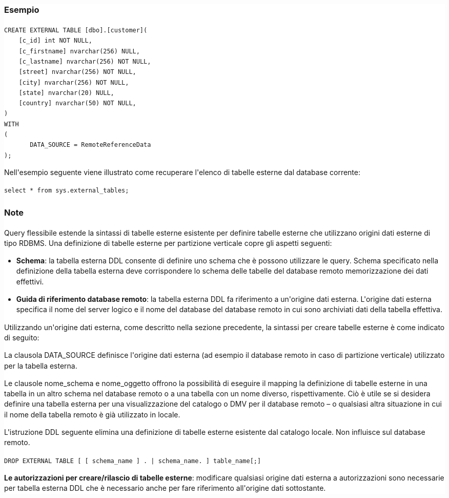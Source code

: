 ### <a name="example"></a>Esempio  

    CREATE EXTERNAL TABLE [dbo].[customer]( 
        [c_id] int NOT NULL, 
        [c_firstname] nvarchar(256) NULL, 
        [c_lastname] nvarchar(256) NOT NULL, 
        [street] nvarchar(256) NOT NULL, 
        [city] nvarchar(256) NOT NULL, 
        [state] nvarchar(20) NULL, 
        [country] nvarchar(50) NOT NULL, 
    ) 
    WITH 
    ( 
           DATA_SOURCE = RemoteReferenceData 
    ); 

Nell'esempio seguente viene illustrato come recuperare l'elenco di tabelle esterne dal database corrente: 

    select * from sys.external_tables; 

### <a name="remarks"></a>Note

Query flessibile estende la sintassi di tabelle esterne esistente per definire tabelle esterne che utilizzano origini dati esterne di tipo RDBMS. Una definizione di tabelle esterne per partizione verticale copre gli aspetti seguenti: 

* **Schema**: la tabella esterna DDL consente di definire uno schema che è possono utilizzare le query. Schema specificato nella definizione della tabella esterna deve corrispondere lo schema delle tabelle del database remoto memorizzazione dei dati effettivi. 

* **Guida di riferimento database remoto**: la tabella esterna DDL fa riferimento a un'origine dati esterna. L'origine dati esterna specifica il nome del server logico e il nome del database del database remoto in cui sono archiviati dati della tabella effettiva. 

Utilizzando un'origine dati esterna, come descritto nella sezione precedente, la sintassi per creare tabelle esterne è come indicato di seguito: 

La clausola DATA_SOURCE definisce l'origine dati esterna (ad esempio il database remoto in caso di partizione verticale) utilizzato per la tabella esterna.  

Le clausole nome_schema e nome_oggetto offrono la possibilità di eseguire il mapping la definizione di tabelle esterne in una tabella in un altro schema nel database remoto o a una tabella con un nome diverso, rispettivamente. Ciò è utile se si desidera definire una tabella esterna per una visualizzazione del catalogo o DMV per il database remoto – o qualsiasi altra situazione in cui il nome della tabella remoto è già utilizzato in locale.  

L'istruzione DDL seguente elimina una definizione di tabelle esterne esistente dal catalogo locale. Non influisce sul database remoto. 

    DROP EXTERNAL TABLE [ [ schema_name ] . | schema_name. ] table_name[;]  

**Le autorizzazioni per creare/rilascio di tabelle esterne**: modificare qualsiasi origine dati esterna a autorizzazioni sono necessarie per tabella esterna DDL che è necessario anche per fare riferimento all'origine dati sottostante.  


[1]: ./media/sql-database-elastic-query-vertical-partitioning/verticalpartitioning.png
